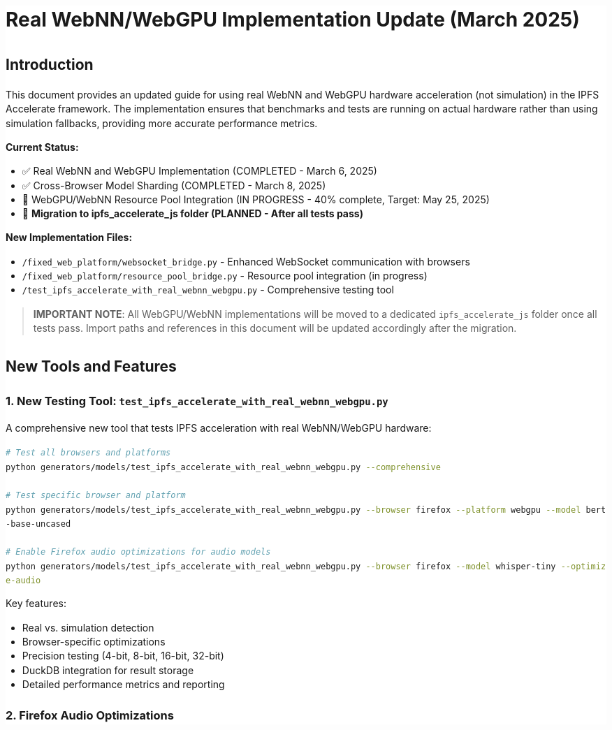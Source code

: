# Real WebNN/WebGPU Implementation Update (March 2025)

## Introduction

This document provides an updated guide for using real WebNN and WebGPU hardware acceleration (not simulation) in the IPFS Accelerate framework. The implementation ensures that benchmarks and tests are running on actual hardware rather than using simulation fallbacks, providing more accurate performance metrics.

**Current Status:**
- ✅ Real WebNN and WebGPU Implementation (COMPLETED - March 6, 2025)
- ✅ Cross-Browser Model Sharding (COMPLETED - March 8, 2025)
- 🔄 WebGPU/WebNN Resource Pool Integration (IN PROGRESS - 40% complete, Target: May 25, 2025)
- 🔲 **Migration to ipfs_accelerate_js folder (PLANNED - After all tests pass)**

**New Implementation Files:**
- `/fixed_web_platform/websocket_bridge.py` - Enhanced WebSocket communication with browsers
- `/fixed_web_platform/resource_pool_bridge.py` - Resource pool integration (in progress)
- `/test_ipfs_accelerate_with_real_webnn_webgpu.py` - Comprehensive testing tool

> **IMPORTANT NOTE**: All WebGPU/WebNN implementations will be moved to a dedicated `ipfs_accelerate_js` folder once all tests pass. Import paths and references in this document will be updated accordingly after the migration.

## New Tools and Features

### 1. New Testing Tool: `test_ipfs_accelerate_with_real_webnn_webgpu.py`

A comprehensive new tool that tests IPFS acceleration with real WebNN/WebGPU hardware:

```bash
# Test all browsers and platforms
python generators/models/test_ipfs_accelerate_with_real_webnn_webgpu.py --comprehensive

# Test specific browser and platform
python generators/models/test_ipfs_accelerate_with_real_webnn_webgpu.py --browser firefox --platform webgpu --model bert-base-uncased

# Enable Firefox audio optimizations for audio models
python generators/models/test_ipfs_accelerate_with_real_webnn_webgpu.py --browser firefox --model whisper-tiny --optimize-audio
```

Key features:
- Real vs. simulation detection
- Browser-specific optimizations
- Precision testing (4-bit, 8-bit, 16-bit, 32-bit)
- DuckDB integration for result storage
- Detailed performance metrics and reporting

### 2. Firefox Audio Optimizations
